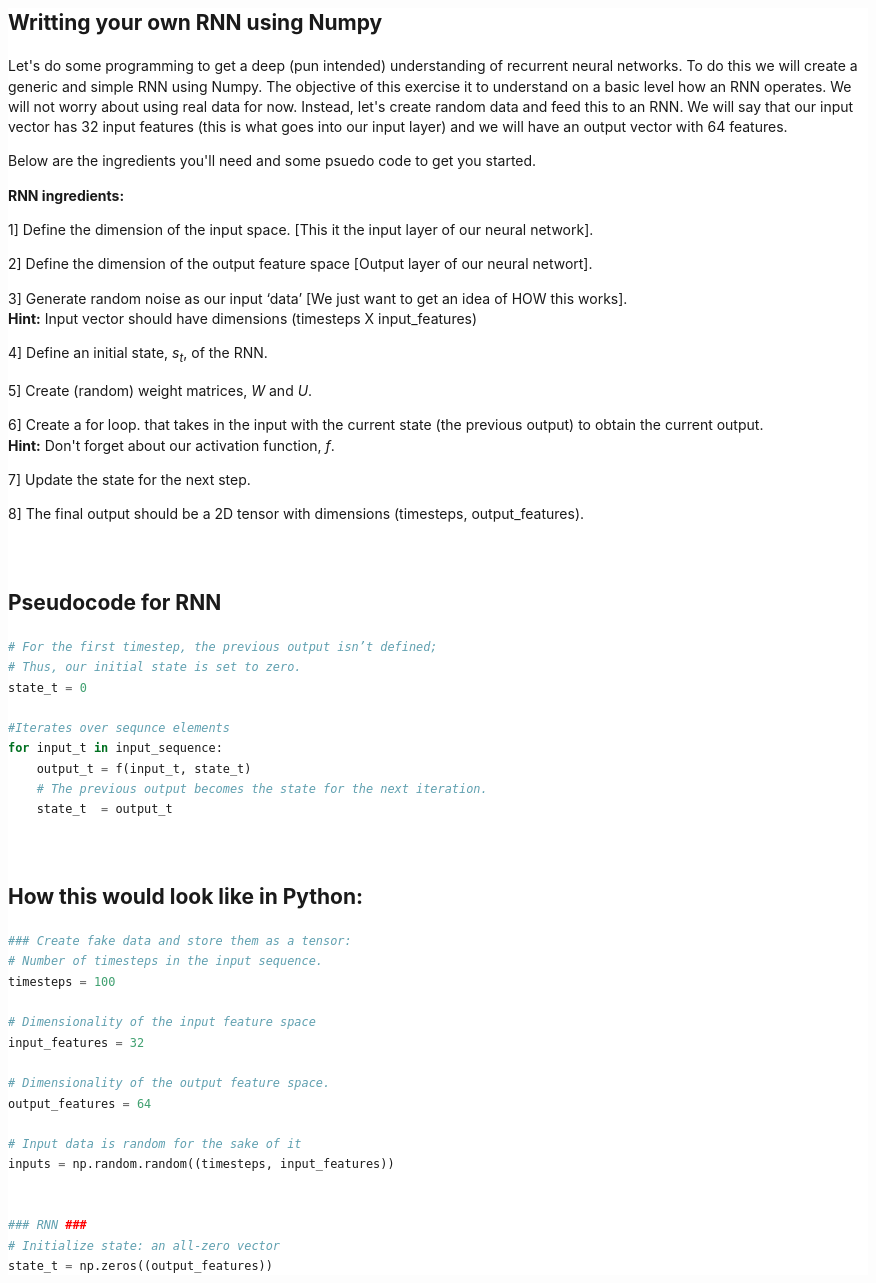 
<h2><a name ='rnn_wnumpy'>Writting your own RNN using Numpy</a></h2>

Let's do some programming to get a deep (pun intended) understanding of recurrent neural networks. To do this we will create a generic and simple RNN using Numpy.  The objective of this exercise it to understand on a basic level how an RNN operates. We will not worry about using real data for now. Instead, let's create random data and feed this to an RNN. We will say that our input vector has $32$ input features (this is what goes into our input layer) and we will have an output vector with $64$ features. 


Below are the ingredients you'll need and some psuedo code to get you started. 

<b>RNN ingredients:</b>  

1] Define the dimension of the input space. [This it the input layer of our neural network]. 

2] Define the dimension of the output feature space [Output layer of our neural networt].  

3]  Generate random noise as our input ‘data’ [We just want to get an idea of HOW this works].  
<b>Hint:</b> Input vector should have dimensions (timesteps X input_features)

4] Define an initial state, $s_{t}$, of the RNN.  

5] Create (random) weight matrices, $W$ and $U$.  

6] Create a for loop. that takes in the input with the current state (the previous output) to obtain the current output.  
<b> Hint:</b> Don't forget about our activation function, $f$.  

7] Update the state for the next step.

8] The final output should be a 2D tensor with dimensions (timesteps, output_features).

<br>
<h2>Pseudocode for RNN</h2>

```python
# For the first timestep, the previous output isn’t defined; 
# Thus, our initial state is set to zero.
state_t = 0

#Iterates over sequnce elements
for input_t in input_sequence:
    output_t = f(input_t, state_t)
    # The previous output becomes the state for the next iteration.
    state_t  = output_t
```

<br>
<h2>How this would look like in Python:</h2>



```python
### Create fake data and store them as a tensor:
# Number of timesteps in the input sequence.
timesteps = 100

# Dimensionality of the input feature space
input_features = 32

# Dimensionality of the output feature space.
output_features = 64

# Input data is random for the sake of it
inputs = np.random.random((timesteps, input_features))


### RNN ###
# Initialize state: an all-zero vector
state_t = np.zeros((output_features))

```